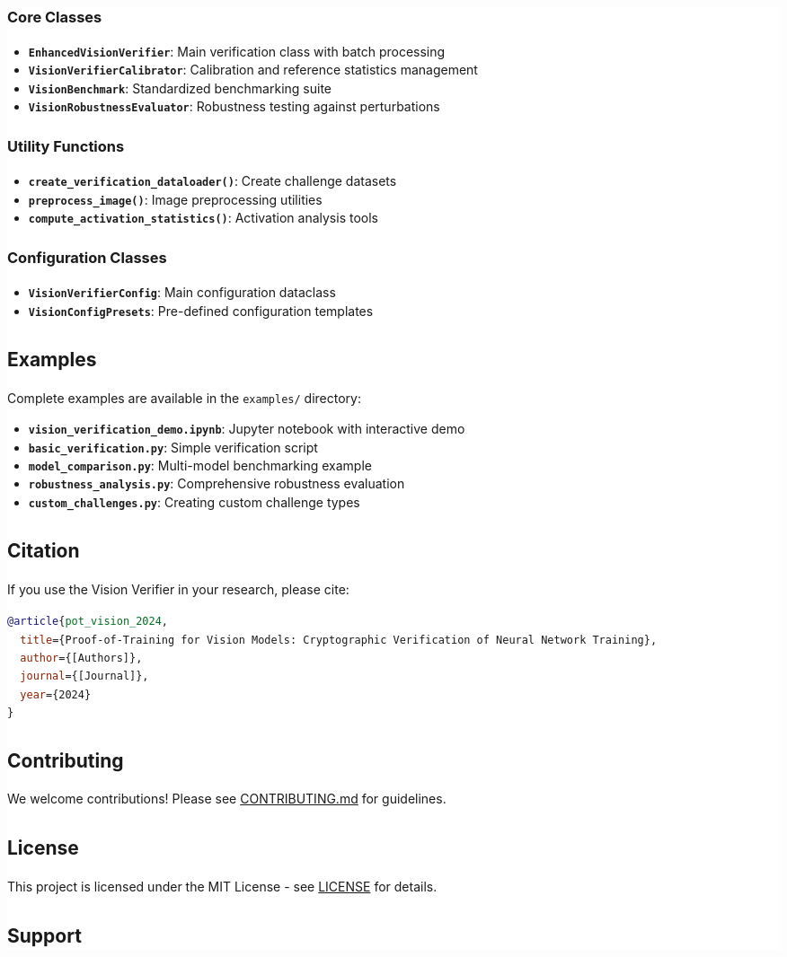 ### Core Classes

- **`EnhancedVisionVerifier`**: Main verification class with batch processing
- **`VisionVerifierCalibrator`**: Calibration and reference statistics management
- **`VisionBenchmark`**: Standardized benchmarking suite
- **`VisionRobustnessEvaluator`**: Robustness testing against perturbations

### Utility Functions

- **`create_verification_dataloader()`**: Create challenge datasets
- **`preprocess_image()`**: Image preprocessing utilities
- **`compute_activation_statistics()`**: Activation analysis tools

### Configuration Classes

- **`VisionVerifierConfig`**: Main configuration dataclass
- **`VisionConfigPresets`**: Pre-defined configuration templates

## Examples

Complete examples are available in the `examples/` directory:

- **`vision_verification_demo.ipynb`**: Jupyter notebook with interactive demo
- **`basic_verification.py`**: Simple verification script
- **`model_comparison.py`**: Multi-model benchmarking example
- **`robustness_analysis.py`**: Comprehensive robustness evaluation
- **`custom_challenges.py`**: Creating custom challenge types

## Citation

If you use the Vision Verifier in your research, please cite:

```bibtex
@article{pot_vision_2024,
  title={Proof-of-Training for Vision Models: Cryptographic Verification of Neural Network Training},
  author={[Authors]},
  journal={[Journal]},
  year={2024}
}
```

## Contributing

We welcome contributions! Please see [CONTRIBUTING.md](../CONTRIBUTING.md) for guidelines.

## License

This project is licensed under the MIT License - see [LICENSE](../LICENSE) for details.

## Support
